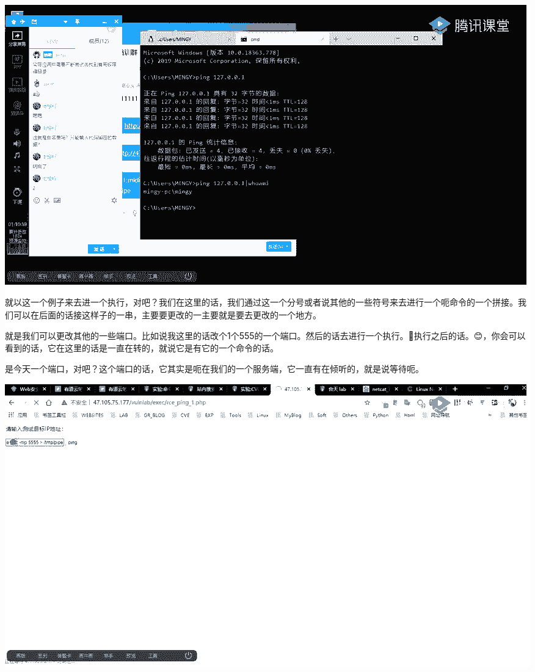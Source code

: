 ![](img/769c547290e962451c06062c86fdcebc_219.png)

就以这一个例子来去进一个执行，对吧？我们在这里的话，我们通过这一个分号或者说其他的一些符号来去进行一个呃命令的一个拼接。我们可以在后面的话接这样子的一串，主要要更改的一主要就是要去更改的一个地方。

就是我们可以更改其他的一些端口。比如说我这里的话改个1个555的一个端口。然后的话去进行一个执行。🤧执行之后的话。😊，你会可以看到的话，它在这里的话是一直在转的，就说它是有它的一个命令的话。

是今天一个端口，对吧？这个端口的话，它其实是呃在我们的一个服务端，它一直有在倾听的，就是说等待呃。

![](img/769c547290e962451c06062c86fdcebc_221.png)
